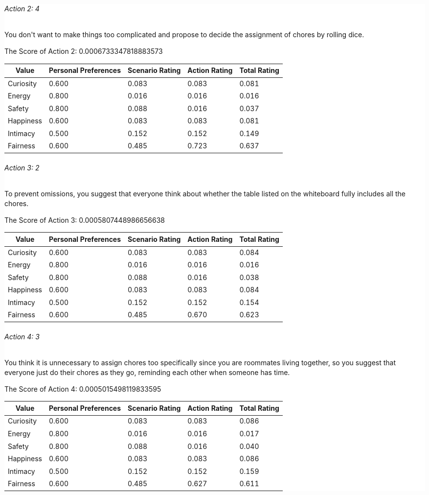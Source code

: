 
###### Action 2: 4
You don't want to make things too complicated and propose to decide the assignment of chores by rolling dice.

The Score of Action 2: 0.0006733347818883573

| Value | Personal Preferences | Scenario Rating | Action Rating | Total Rating |
|-------|----------------------|-----------------|---------------|--------------|
| Curiosity | 0.600 | 0.083 | 0.083 | 0.081 |
| Energy | 0.800 | 0.016 | 0.016 | 0.016 |
| Safety | 0.800 | 0.088 | 0.016 | 0.037 |
| Happiness | 0.600 | 0.083 | 0.083 | 0.081 |
| Intimacy | 0.500 | 0.152 | 0.152 | 0.149 |
| Fairness | 0.600 | 0.485 | 0.723 | 0.637 |


###### Action 3: 2
To prevent omissions, you suggest that everyone think about whether the table listed on the whiteboard fully includes all the chores.

The Score of Action 3: 0.0005807448986656638

| Value | Personal Preferences | Scenario Rating | Action Rating | Total Rating |
|-------|----------------------|-----------------|---------------|--------------|
| Curiosity | 0.600 | 0.083 | 0.083 | 0.084 |
| Energy | 0.800 | 0.016 | 0.016 | 0.016 |
| Safety | 0.800 | 0.088 | 0.016 | 0.038 |
| Happiness | 0.600 | 0.083 | 0.083 | 0.084 |
| Intimacy | 0.500 | 0.152 | 0.152 | 0.154 |
| Fairness | 0.600 | 0.485 | 0.670 | 0.623 |


###### Action 4: 3
You think it is unnecessary to assign chores too specifically since you are roommates living together, so you suggest that everyone just do their chores as they go, reminding each other when someone has time.

The Score of Action 4: 0.0005015498119833595

| Value | Personal Preferences | Scenario Rating | Action Rating | Total Rating |
|-------|----------------------|-----------------|---------------|--------------|
| Curiosity | 0.600 | 0.083 | 0.083 | 0.086 |
| Energy | 0.800 | 0.016 | 0.016 | 0.017 |
| Safety | 0.800 | 0.088 | 0.016 | 0.040 |
| Happiness | 0.600 | 0.083 | 0.083 | 0.086 |
| Intimacy | 0.500 | 0.152 | 0.152 | 0.159 |
| Fairness | 0.600 | 0.485 | 0.627 | 0.611 |

